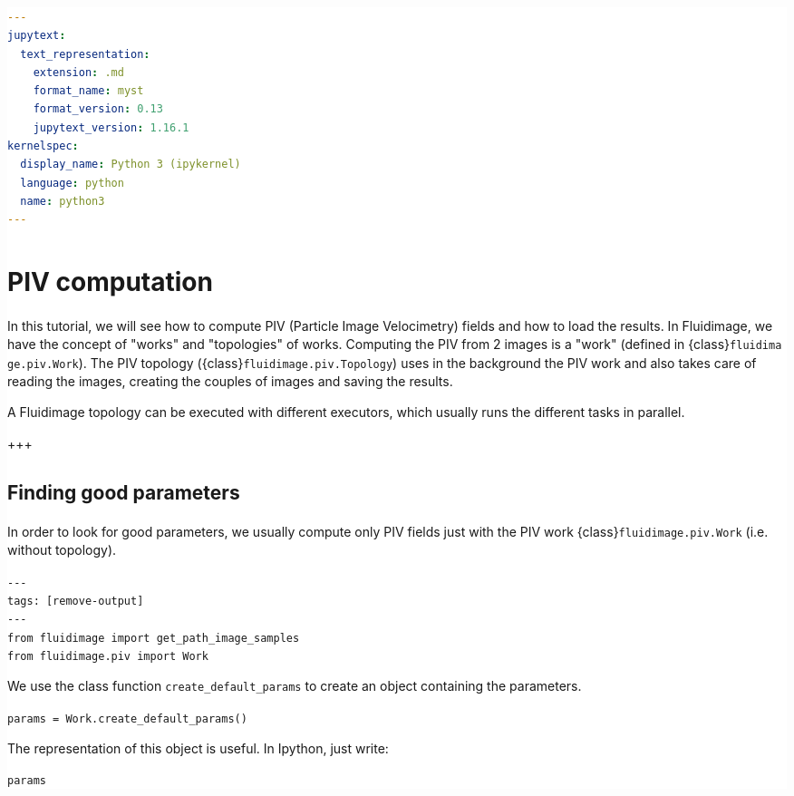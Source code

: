 ```yaml
---
jupytext:
  text_representation:
    extension: .md
    format_name: myst
    format_version: 0.13
    jupytext_version: 1.16.1
kernelspec:
  display_name: Python 3 (ipykernel)
  language: python
  name: python3
---
```


# PIV computation

In this tutorial, we will see how to compute PIV (Particle Image Velocimetry) fields and
how to load the results. In Fluidimage, we have the concept of "works" and "topologies"
of works. Computing the PIV from 2 images is a "work" (defined in
{class}`fluidimage.piv.Work`). The PIV topology ({class}`fluidimage.piv.Topology`) uses
in the background the PIV work and also takes care of reading the images, creating the
couples of images and saving the results.

A Fluidimage topology can be executed with different executors, which usually runs the
different tasks in parallel.

+++

## Finding good parameters

In order to look for good parameters, we usually compute only PIV fields just with the
PIV work {class}`fluidimage.piv.Work` (i.e. without topology).

```{code-cell} ipython3
---
tags: [remove-output]
---
from fluidimage import get_path_image_samples
from fluidimage.piv import Work
```

We use the class function `create_default_params` to create an object containing the
parameters.

```{code-cell} ipython3
params = Work.create_default_params()
```

The representation of this object is useful. In Ipython, just write:

```{code-cell} ipython3
params
```
